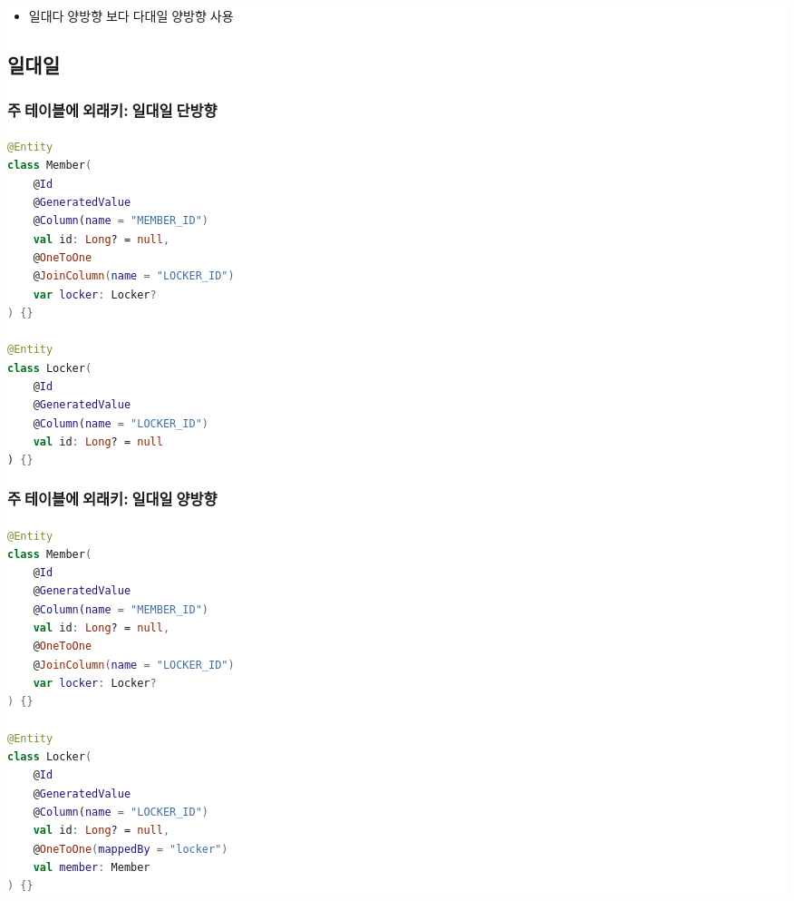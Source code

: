 * 일대다 양방향 보다 다대일 양방향 사용 


## 일대일

### 주 테이블에 외래키: 일대일 단방향

```kotlin
@Entity
class Member(
    @Id
    @GeneratedValue
    @Column(name = "MEMBER_ID")
    val id: Long? = null,
    @OneToOne
    @JoinColumn(name = "LOCKER_ID")
    var locker: Locker?
) {}

@Entity
class Locker(
    @Id
    @GeneratedValue
    @Column(name = "LOCKER_ID")
    val id: Long? = null
) {}
```

### 주 테이블에 외래키: 일대일 양방향

```kotlin
@Entity
class Member(
    @Id
    @GeneratedValue
    @Column(name = "MEMBER_ID")
    val id: Long? = null,
    @OneToOne
    @JoinColumn(name = "LOCKER_ID")
    var locker: Locker?
) {}

@Entity
class Locker(
    @Id
    @GeneratedValue
    @Column(name = "LOCKER_ID")
    val id: Long? = null,
    @OneToOne(mappedBy = "locker")
    val member: Member
) {}
```

